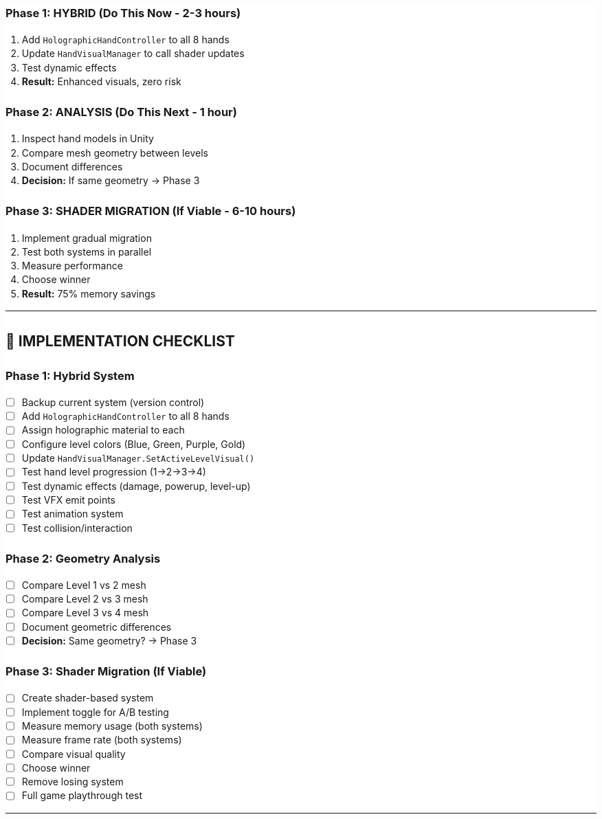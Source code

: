 ### Phase 1: HYBRID (Do This Now - 2-3 hours)
1. Add `HolographicHandController` to all 8 hands
2. Update `HandVisualManager` to call shader updates
3. Test dynamic effects
4. **Result:** Enhanced visuals, zero risk

### Phase 2: ANALYSIS (Do This Next - 1 hour)
1. Inspect hand models in Unity
2. Compare mesh geometry between levels
3. Document differences
4. **Decision:** If same geometry → Phase 3

### Phase 3: SHADER MIGRATION (If Viable - 6-10 hours)
1. Implement gradual migration
2. Test both systems in parallel
3. Measure performance
4. Choose winner
5. **Result:** 75% memory savings

---

## 📝 IMPLEMENTATION CHECKLIST

### Phase 1: Hybrid System

- [ ] Backup current system (version control)
- [ ] Add `HolographicHandController` to all 8 hands
- [ ] Assign holographic material to each
- [ ] Configure level colors (Blue, Green, Purple, Gold)
- [ ] Update `HandVisualManager.SetActiveLevelVisual()`
- [ ] Test hand level progression (1→2→3→4)
- [ ] Test dynamic effects (damage, powerup, level-up)
- [ ] Test VFX emit points
- [ ] Test animation system
- [ ] Test collision/interaction

### Phase 2: Geometry Analysis

- [ ] Compare Level 1 vs 2 mesh
- [ ] Compare Level 2 vs 3 mesh
- [ ] Compare Level 3 vs 4 mesh
- [ ] Document geometric differences
- [ ] **Decision:** Same geometry? → Phase 3

### Phase 3: Shader Migration (If Viable)

- [ ] Create shader-based system
- [ ] Implement toggle for A/B testing
- [ ] Measure memory usage (both systems)
- [ ] Measure frame rate (both systems)
- [ ] Compare visual quality
- [ ] Choose winner
- [ ] Remove losing system
- [ ] Full game playthrough test

---